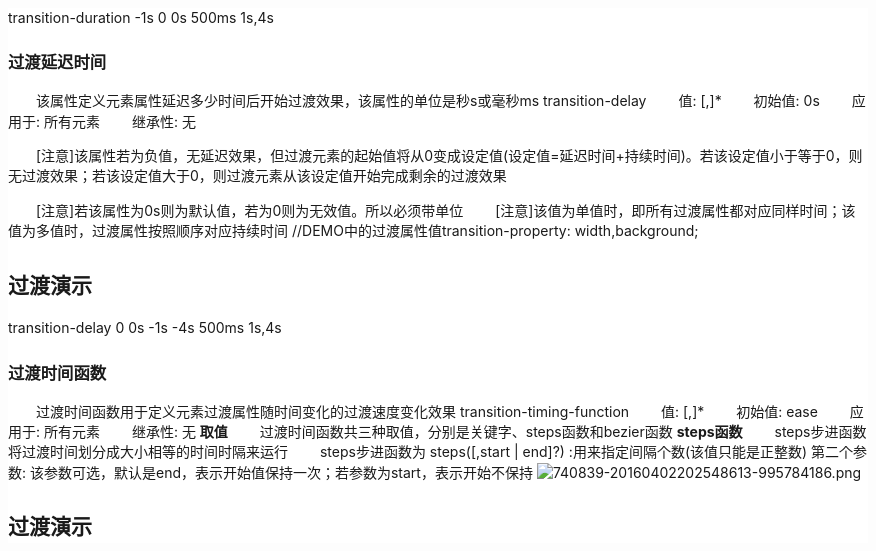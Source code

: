 transition-duration
-1s
0
0s
500ms
1s,4s

### 过渡延迟时间

　　该属性定义元素属性延迟多少时间后开始过渡效果，该属性的单位是秒s或毫秒ms
transition-delay
　　值: <time>[,<time>]*
　　初始值: 0s
　　应用于: 所有元素
　　继承性: 无

　　[注意]该属性若为负值，无延迟效果，但过渡元素的起始值将从0变成设定值(设定值=延迟时间+持续时间)。若该设定值小于等于0，则无过渡效果；若该设定值大于0，则过渡元素从该设定值开始完成剩余的过渡效果

　　[注意]若该属性为0s则为默认值，若为0则为无效值。所以必须带单位
　　[注意]该值为单值时，即所有过渡属性都对应同样时间；该值为多值时，过渡属性按照顺序对应持续时间
//DEMO中的过渡属性值transition-property: width,background;

## 过渡演示

transition-delay
0
0s
-1s
-4s
500ms
1s,4s

### 过渡时间函数

　　过渡时间函数用于定义元素过渡属性随时间变化的过渡速度变化效果
transition-timing-function
　　值: <timing-function>[,<timing-function>]*
　　初始值: ease
　　应用于: 所有元素
　　继承性: 无
**取值**
　　过渡时间函数共三种取值，分别是关键字、steps函数和bezier函数
**steps函数**
　　steps步进函数将过渡时间划分成大小相等的时间时隔来运行
　　steps步进函数为
steps(<integer>[,start | end]?)
<integer>:用来指定间隔个数(该值只能是正整数)
第二个参数: 该参数可选，默认是end，表示开始值保持一次；若参数为start，表示开始不保持
![740839-20160402202548613-995784186.png](https://i.loli.net/2021/01/01/tYMTvQonO5g9kSj.png)

## 过渡演示
